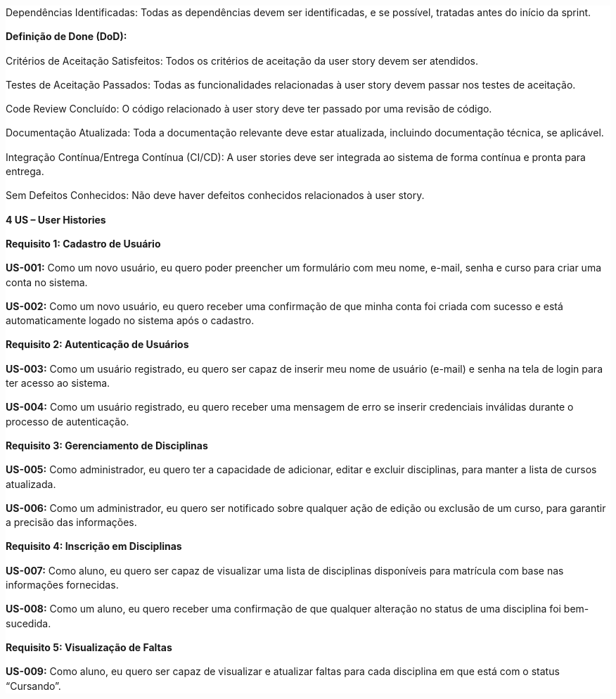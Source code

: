 Dependências Identificadas: Todas as dependências devem ser identificadas, e se possível, tratadas antes do início da sprint.

**Definição de Done (DoD):**

Critérios de Aceitação Satisfeitos: Todos os critérios de aceitação da user story devem ser atendidos.

Testes de Aceitação Passados: Todas as funcionalidades relacionadas à user story devem passar nos testes de aceitação.

Code Review Concluído: O código relacionado à user story deve ter passado por uma revisão de código.

Documentação Atualizada: Toda a documentação relevante deve estar atualizada, incluindo documentação técnica, se aplicável.

Integração Contínua/Entrega Contínua (CI/CD): A user stories deve ser integrada ao sistema de forma contínua e pronta para entrega.

Sem Defeitos Conhecidos: Não deve haver defeitos conhecidos relacionados à user story. 

<a name="_page12_x72.00_y606.82"></a>**4 US – User Histories**

**Requisito 1: Cadastro de Usuário**

**US-001:** Como um novo usuário, eu quero poder preencher um formulário com meu nome, e-mail, senha e curso para criar uma conta no sistema.

**US-002:** Como um novo usuário, eu quero receber uma confirmação de que minha conta foi criada com sucesso e está automaticamente logado no sistema após o cadastro.

**Requisito 2: Autenticação de Usuários**

**US-003:** Como um usuário registrado, eu quero ser capaz de inserir meu nome de usuário (e-mail) e senha na tela de login para ter acesso ao sistema.

**US-004:** Como um usuário registrado, eu quero receber uma mensagem de erro se inserir credenciais inválidas durante o processo de autenticação.

**Requisito 3: Gerenciamento de Disciplinas**

**US-005:** Como administrador, eu quero ter a capacidade de adicionar, editar e excluir disciplinas, para manter a lista de cursos atualizada.

**US-006:** Como um administrador, eu quero ser notificado sobre qualquer ação de edição ou exclusão de um curso, para garantir a precisão das informações.

**Requisito 4: Inscrição em Disciplinas**

**US-007:** Como aluno, eu quero ser capaz de visualizar uma lista de disciplinas disponíveis para matrícula com base nas informações fornecidas.

**US-008:** Como um aluno, eu quero receber uma confirmação de que qualquer alteração no status de uma disciplina foi bem-sucedida.

**Requisito 5: Visualização de Faltas**

**US-009:** Como aluno, eu quero ser capaz de visualizar e atualizar faltas para cada disciplina em que está com o status “Cursando”.
